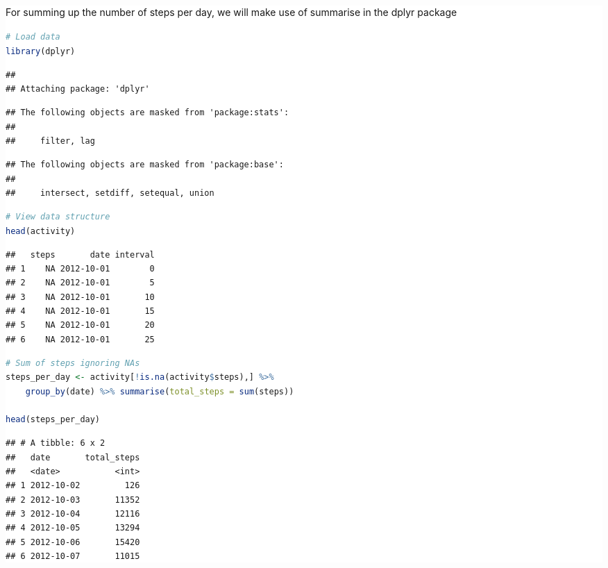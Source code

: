 For summing up the number of steps per day, we will make use of summarise in the dplyr package


```r
# Load data
library(dplyr)
```

```
## 
## Attaching package: 'dplyr'
```

```
## The following objects are masked from 'package:stats':
## 
##     filter, lag
```

```
## The following objects are masked from 'package:base':
## 
##     intersect, setdiff, setequal, union
```

```r
# View data structure
head(activity)
```

```
##   steps       date interval
## 1    NA 2012-10-01        0
## 2    NA 2012-10-01        5
## 3    NA 2012-10-01       10
## 4    NA 2012-10-01       15
## 5    NA 2012-10-01       20
## 6    NA 2012-10-01       25
```


```r
# Sum of steps ignoring NAs
steps_per_day <- activity[!is.na(activity$steps),] %>%  
    group_by(date) %>% summarise(total_steps = sum(steps))

head(steps_per_day)
```

```
## # A tibble: 6 x 2
##   date       total_steps
##   <date>           <int>
## 1 2012-10-02         126
## 2 2012-10-03       11352
## 3 2012-10-04       12116
## 4 2012-10-05       13294
## 5 2012-10-06       15420
## 6 2012-10-07       11015
```
